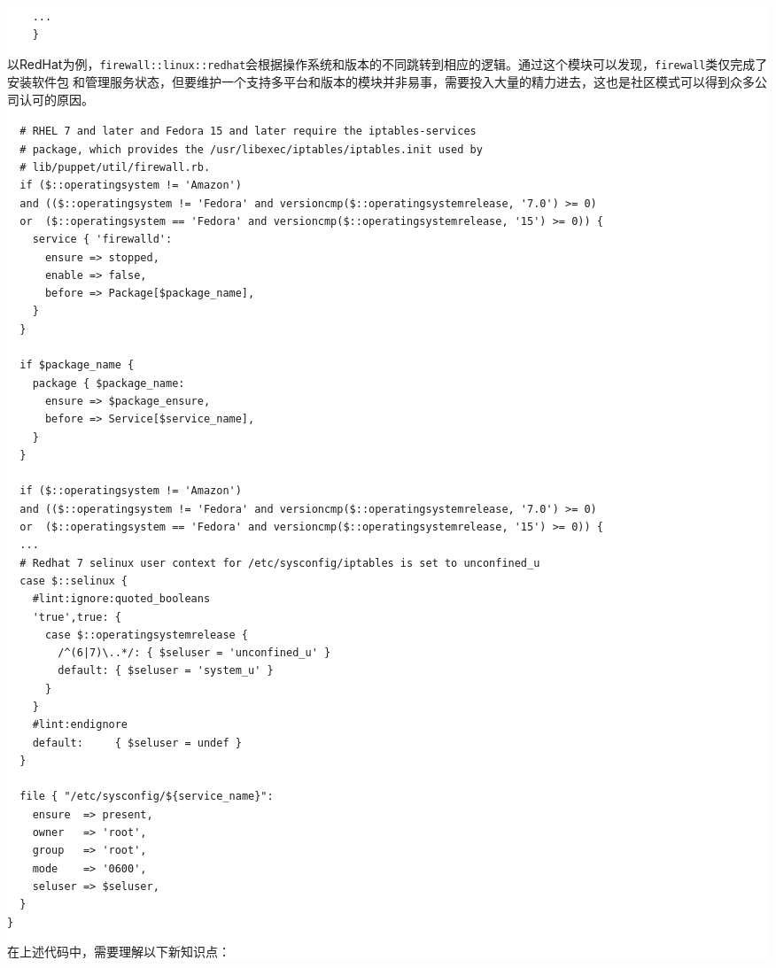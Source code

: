 ```puppet
    ...
    }
```

以RedHat为例，`firewall::linux::redhat`会根据操作系统和版本的不同跳转到相应的逻辑。通过这个模块可以发现，`firewall`类仅完成了安装软件包
和管理服务状态，但要维护一个支持多平台和版本的模块并非易事，需要投入大量的精力进去，这也是社区模式可以得到众多公司认可的原因。

```puppet
  # RHEL 7 and later and Fedora 15 and later require the iptables-services
  # package, which provides the /usr/libexec/iptables/iptables.init used by
  # lib/puppet/util/firewall.rb.
  if ($::operatingsystem != 'Amazon')
  and (($::operatingsystem != 'Fedora' and versioncmp($::operatingsystemrelease, '7.0') >= 0)
  or  ($::operatingsystem == 'Fedora' and versioncmp($::operatingsystemrelease, '15') >= 0)) {
    service { 'firewalld':
      ensure => stopped,
      enable => false,
      before => Package[$package_name],
    }
  }

  if $package_name {
    package { $package_name:
      ensure => $package_ensure,
      before => Service[$service_name],
    }
  }

  if ($::operatingsystem != 'Amazon')
  and (($::operatingsystem != 'Fedora' and versioncmp($::operatingsystemrelease, '7.0') >= 0)
  or  ($::operatingsystem == 'Fedora' and versioncmp($::operatingsystemrelease, '15') >= 0)) {
  ...
  # Redhat 7 selinux user context for /etc/sysconfig/iptables is set to unconfined_u
  case $::selinux {
    #lint:ignore:quoted_booleans
    'true',true: {
      case $::operatingsystemrelease {
        /^(6|7)\..*/: { $seluser = 'unconfined_u' }
        default: { $seluser = 'system_u' }
      }
    }
    #lint:endignore
    default:     { $seluser = undef }
  }

  file { "/etc/sysconfig/${service_name}":
    ensure  => present,
    owner   => 'root',
    group   => 'root',
    mode    => '0600',
    seluser => $seluser,
  }
}
```
在上述代码中，需要理解以下新知识点：
